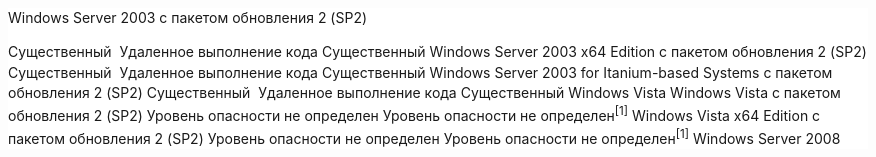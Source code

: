 Windows Server 2003 с пакетом обновления 2 (SP2)
</td>
<td style="border:1px solid black;">
Существенный   
Удаленное выполнение кода
</td>
<td style="border:1px solid black;">
Существенный
</td>
</tr>
<tr class="alternateRow">
<td style="border:1px solid black;">
Windows Server 2003 x64 Edition с пакетом обновления 2 (SP2)
</td>
<td style="border:1px solid black;">
Существенный   
Удаленное выполнение кода
</td>
<td style="border:1px solid black;">
Существенный
</td>
</tr>
<tr>
<td style="border:1px solid black;">
Windows Server 2003 for Itanium-based Systems с пакетом обновления 2 (SP2)
</td>
<td style="border:1px solid black;">
Существенный   
Удаленное выполнение кода
</td>
<td style="border:1px solid black;">
Существенный
</td>
</tr>
<tr>
<th colspan="3">
Windows Vista
</th>
</tr>
<tr class="alternateRow">
<td style="border:1px solid black;">
Windows Vista с пакетом обновления 2 (SP2)
</td>
<td style="border:1px solid black;">
Уровень опасности не определен
</td>
<td style="border:1px solid black;">
Уровень опасности не определен<sup>[1]</sup>
</td>
</tr>
<tr>
<td style="border:1px solid black;">
Windows Vista x64 Edition с пакетом обновления 2 (SP2)
</td>
<td style="border:1px solid black;">
Уровень опасности не определен
</td>
<td style="border:1px solid black;">
Уровень опасности не определен<sup>[1]</sup>
</td>
</tr>
<tr>
<th colspan="3">
Windows Server 2008